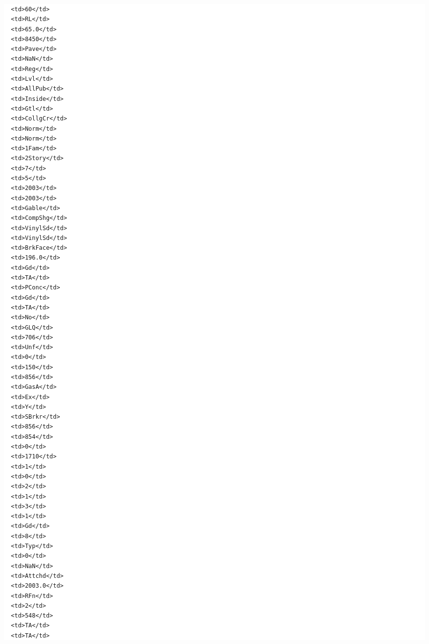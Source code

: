       <td>60</td>
      <td>RL</td>
      <td>65.0</td>
      <td>8450</td>
      <td>Pave</td>
      <td>NaN</td>
      <td>Reg</td>
      <td>Lvl</td>
      <td>AllPub</td>
      <td>Inside</td>
      <td>Gtl</td>
      <td>CollgCr</td>
      <td>Norm</td>
      <td>Norm</td>
      <td>1Fam</td>
      <td>2Story</td>
      <td>7</td>
      <td>5</td>
      <td>2003</td>
      <td>2003</td>
      <td>Gable</td>
      <td>CompShg</td>
      <td>VinylSd</td>
      <td>VinylSd</td>
      <td>BrkFace</td>
      <td>196.0</td>
      <td>Gd</td>
      <td>TA</td>
      <td>PConc</td>
      <td>Gd</td>
      <td>TA</td>
      <td>No</td>
      <td>GLQ</td>
      <td>706</td>
      <td>Unf</td>
      <td>0</td>
      <td>150</td>
      <td>856</td>
      <td>GasA</td>
      <td>Ex</td>
      <td>Y</td>
      <td>SBrkr</td>
      <td>856</td>
      <td>854</td>
      <td>0</td>
      <td>1710</td>
      <td>1</td>
      <td>0</td>
      <td>2</td>
      <td>1</td>
      <td>3</td>
      <td>1</td>
      <td>Gd</td>
      <td>8</td>
      <td>Typ</td>
      <td>0</td>
      <td>NaN</td>
      <td>Attchd</td>
      <td>2003.0</td>
      <td>RFn</td>
      <td>2</td>
      <td>548</td>
      <td>TA</td>
      <td>TA</td>